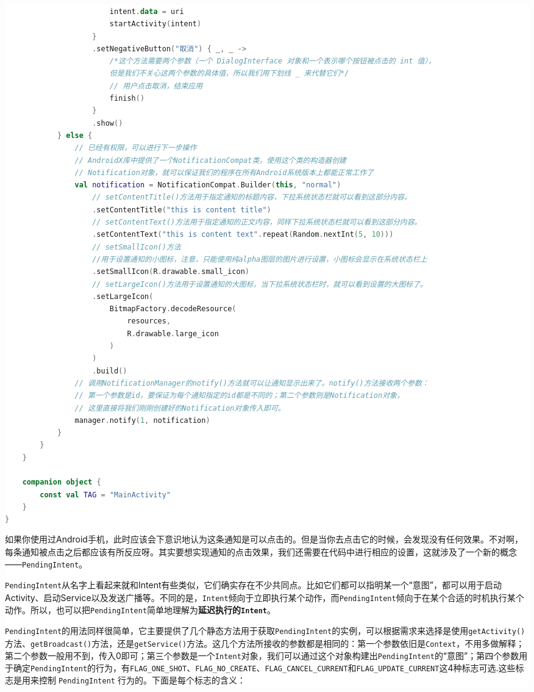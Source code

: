 ```kotlin
                        intent.data = uri
                        startActivity(intent)
                    }
                    .setNegativeButton("取消") { _, _ ->
                        /*这个方法需要两个参数（一个 DialogInterface 对象和一个表示哪个按钮被点击的 int 值），
                        但是我们不关心这两个参数的具体值，所以我们用下划线 _ 来代替它们*/
                        // 用户点击取消，结束应用
                        finish()
                    }
                    .show()
            } else {
                // 已经有权限，可以进行下一步操作
                // AndroidX库中提供了一个NotificationCompat类，使用这个类的构造器创建
                // Notification对象，就可以保证我们的程序在所有Android系统版本上都能正常工作了
                val notification = NotificationCompat.Builder(this, "normal")
                    // setContentTitle()方法用于指定通知的标题内容，下拉系统状态栏就可以看到这部分内容。
                    .setContentTitle("this is content title")
                    // setContentText()方法用于指定通知的正文内容，同样下拉系统状态栏就可以看到这部分内容。
                    .setContentText("this is content text".repeat(Random.nextInt(5, 10)))
                    // setSmallIcon()方法
                    //用于设置通知的小图标，注意，只能使用纯alpha图层的图片进行设置，小图标会显示在系统状态栏上
                    .setSmallIcon(R.drawable.small_icon)
                    // setLargeIcon()方法用于设置通知的大图标，当下拉系统状态栏时，就可以看到设置的大图标了。
                    .setLargeIcon(
                        BitmapFactory.decodeResource(
                            resources,
                            R.drawable.large_icon
                        )
                    )
                    .build()
                // 调用NotificationManager的notify()方法就可以让通知显示出来了。notify()方法接收两个参数：
                // 第一个参数是id，要保证为每个通知指定的id都是不同的；第二个参数则是Notification对象，
                // 这里直接将我们刚刚创建好的Notification对象传入即可。
                manager.notify(1, notification)
            }
        }
    }

    companion object {
        const val TAG = "MainActivity"
    }
}
```

如果你使用过Android手机，此时应该会下意识地认为这条通知是可以点击的。但是当你去点击它的时候，会发现没有任何效果。不对啊，每条通知被点击之后都应该有所反应呀。其实要想实现通知的点击效果，我们还需要在代码中进行相应的设置，这就涉及了一个新的概念——`PendingIntent`。

`PendingIntent`从名字上看起来就和Intent有些类似，它们确实存在不少共同点。比如它们都可以指明某一个“意图”，都可以用于启动Activity、启动Service以及发送广播等。不同的是，`Intent`倾向于立即执行某个动作，而`PendingIntent`倾向于在某个合适的时机执行某个动作。所以，也可以把`PendingIntent`简单地理解为**延迟执行的`Intent`**。

`PendingIntent`的用法同样很简单，它主要提供了几个静态方法用于获取`PendingIntent`的实例，可以根据需求来选择是使用`getActivity()`方法、`getBroadcast()`方法，还是`getService()`方法。这几个方法所接收的参数都是相同的：第一个参数依旧是`Context`，不用多做解释；第二个参数一般用不到，传入0即可；第三个参数是一个`Intent`对象，我们可以通过这个对象构建出`PendingIntent`的“意图”；第四个参数用于确定`PendingIntent`的行为，有`FLAG_ONE_SHOT`、`FLAG_NO_CREATE`、`FLAG_CANCEL_CURRENT`和`FLAG_UPDATE_CURRENT`这4种标志可选.这些标志是用来控制 `PendingIntent` 行为的。下面是每个标志的含义：
